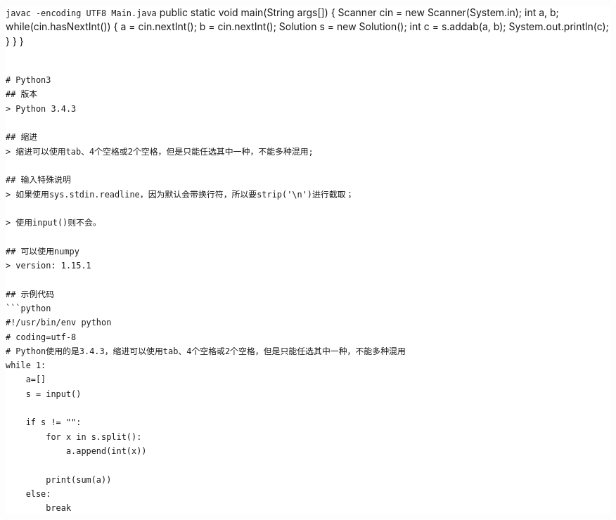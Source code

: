 ```javac -encoding UTF8 Main.java```
    public static void main(String args[])
    {
        Scanner cin = new Scanner(System.in);
        int a, b;
        while(cin.hasNextInt())
        {
            a = cin.nextInt();
            b = cin.nextInt();
            Solution s = new Solution();
            int c = s.addab(a, b);
            System.out.println(c);
        }
    }
}
```

# Python3
## 版本
> Python 3.4.3

## 缩进
> 缩进可以使用tab、4个空格或2个空格，但是只能任选其中一种，不能多种混用;

## 输入特殊说明
> 如果使用sys.stdin.readline，因为默认会带换行符，所以要strip('\n')进行截取；

> 使用input()则不会。

## 可以使用numpy
> version: 1.15.1

## 示例代码
```python
#!/usr/bin/env python  
# coding=utf-8  
# Python使用的是3.4.3，缩进可以使用tab、4个空格或2个空格，但是只能任选其中一种，不能多种混用
while 1:
    a=[]  
    s = input()

    if s != "":
        for x in s.split():  
            a.append(int(x))  

        print(sum(a))
    else:
        break
```
